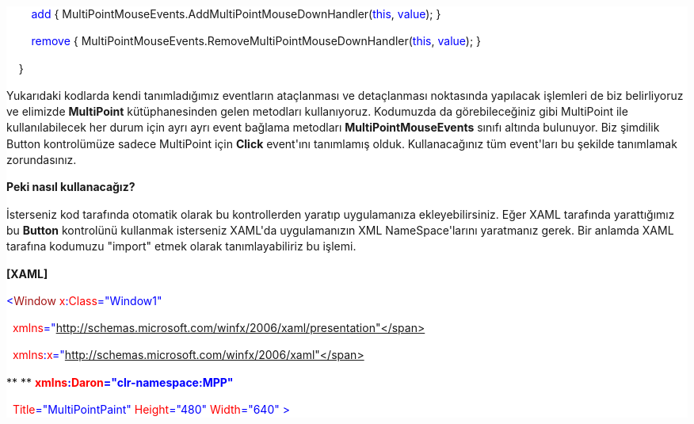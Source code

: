         <span style="color: blue;">add</span> {
MultiPointMouseEvents.AddMultiPointMouseDownHandler(<span
style="color: blue;">this</span>, <span
style="color: blue;">value</span>); }

        <span style="color: blue;">remove</span> {
MultiPointMouseEvents.RemoveMultiPointMouseDownHandler(<span
style="color: blue;">this</span>, <span
style="color: blue;">value</span>); }

    }

Yukarıdaki kodlarda kendi tanımladığımız eventların ataçlanması ve
detaçlanması noktasında yapılacak işlemleri de biz belirliyoruz ve
elimizde **MultiPoint** kütüphanesinden gelen metodları kullanıyoruz.
Kodumuzda da görebileceğiniz gibi MultiPoint ile kullanılabilecek her
durum için ayrı ayrı event bağlama metodları **MultiPointMouseEvents**
sınıfı altında bulunuyor. Biz şimdilik Button kontrolümüze sadece
MultiPoint için **Click** event'ını tanımlamış olduk. Kullanacağınız tüm
event'ları bu şekilde tanımlamak zorundasınız.

**Peki nasıl kullanacağız?**

İsterseniz kod tarafında otomatik olarak bu kontrollerden yaratıp
uygulamanıza ekleyebilirsiniz. Eğer XAML tarafında yarattığımız bu
**Button** kontrolünü kullanmak isterseniz XAML'da uygulamanızın XML
NameSpace'larını yaratmanız gerek. Bir anlamda XAML tarafına kodumuzu
"import" etmek olarak tanımlayabiliriz bu işlemi.

**[XAML]**

<span style="color: blue;">\<</span><span
style="color: #a31515;">Window</span><span style="color: red;">
x</span><span style="color: blue;">:</span><span
style="color: red;">Class</span><span
style="color: blue;">="Window1"</span>

  <span style="color: red;"> xmlns</span><span
style="color: blue;">="http://schemas.microsoft.com/winfx/2006/xaml/presentation"</span>

  <span style="color: red;"> xmlns</span><span
style="color: blue;">:</span><span style="color: red;">x</span><span
style="color: blue;">="http://schemas.microsoft.com/winfx/2006/xaml"</span>

** ** <span style="color: red;"> **xmlns**</span><span
style="color: blue;">**:**</span><span
style="color: red;">**Daron**</span><span
style="color: blue;">**="clr-namespace:MPP"**</span>

  <span style="color: red;"> Title</span><span
style="color: blue;">="MultiPointPaint"</span><span style="color: red;">
Height</span><span style="color: blue;">="480"</span><span
style="color: red;"> Width</span><span
style="color: blue;">="640"</span><span style="color: red;"> </span>
<span style="color: blue;">\></span>
